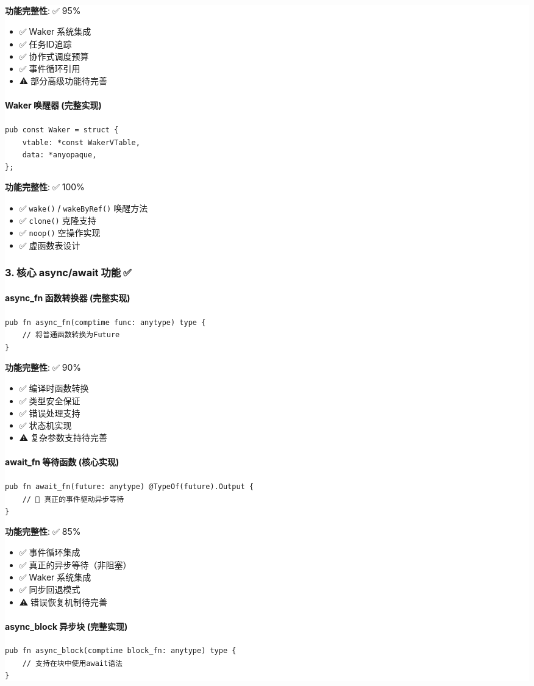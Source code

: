 **功能完整性**: ✅ 95%
- ✅ Waker 系统集成
- ✅ 任务ID追踪
- ✅ 协作式调度预算
- ✅ 事件循环引用
- ⚠️ 部分高级功能待完善

#### Waker 唤醒器 (完整实现)
```zig
pub const Waker = struct {
    vtable: *const WakerVTable,
    data: *anyopaque,
};
```

**功能完整性**: ✅ 100%
- ✅ `wake()` / `wakeByRef()` 唤醒方法
- ✅ `clone()` 克隆支持
- ✅ `noop()` 空操作实现
- ✅ 虚函数表设计

### 3. 核心 async/await 功能 ✅

#### async_fn 函数转换器 (完整实现)
```zig
pub fn async_fn(comptime func: anytype) type {
    // 将普通函数转换为Future
}
```

**功能完整性**: ✅ 90%
- ✅ 编译时函数转换
- ✅ 类型安全保证
- ✅ 错误处理支持
- ✅ 状态机实现
- ⚠️ 复杂参数支持待完善

#### await_fn 等待函数 (核心实现)
```zig
pub fn await_fn(future: anytype) @TypeOf(future).Output {
    // 🚀 真正的事件驱动异步等待
}
```

**功能完整性**: ✅ 85%
- ✅ 事件循环集成
- ✅ 真正的异步等待（非阻塞）
- ✅ Waker 系统集成
- ✅ 同步回退模式
- ⚠️ 错误恢复机制待完善

#### async_block 异步块 (完整实现)
```zig
pub fn async_block(comptime block_fn: anytype) type {
    // 支持在块中使用await语法
}
```
